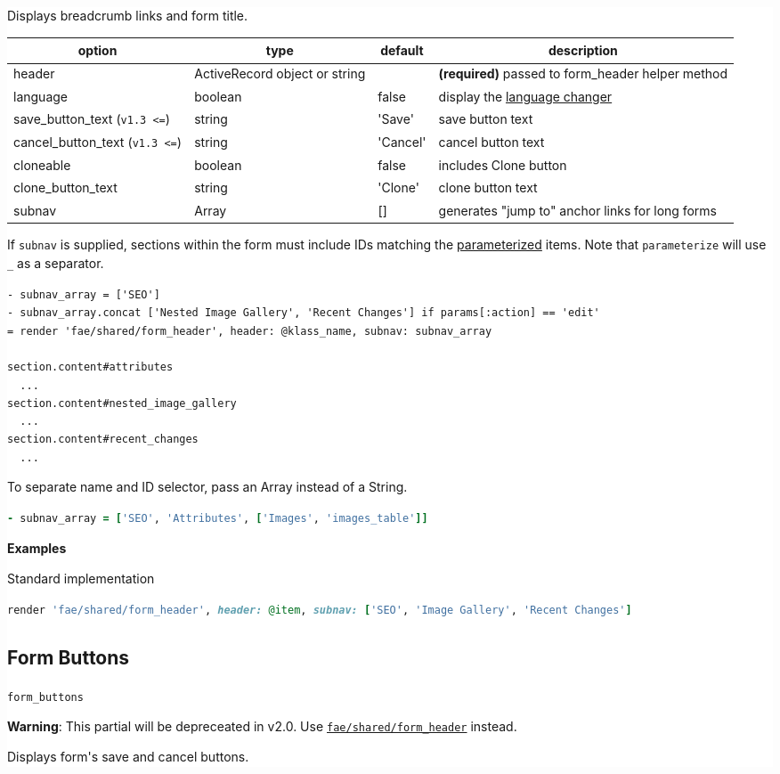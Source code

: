 Displays breadcrumb links and form title.

| option | type | default | description |
| ------ | ---- | ------- | ----------- |
| header | ActiveRecord object or string | | **(required)** passed to form_header helper method |
| language | boolean | false | display the [language changer](../features/multi_language.md) |
| save_button_text (`v1.3 <=`)   | string | 'Save' | save button text |
| cancel_button_text (`v1.3 <=`) | string | 'Cancel' | cancel button text  |
| cloneable | boolean | false | includes Clone button |
| clone_button_text | string | 'Clone' | clone button text |
| subnav | Array<String> | [] | generates "jump to" anchor links for long forms |

If `subnav` is supplied, sections within the form must include IDs matching the [parameterized](http://api.rubyonrails.org/classes/ActiveSupport/Inflector.html#method-i-parameterize) items. Note that `parameterize` will use `_` as a separator.

```slim
- subnav_array = ['SEO']
- subnav_array.concat ['Nested Image Gallery', 'Recent Changes'] if params[:action] == 'edit'
= render 'fae/shared/form_header', header: @klass_name, subnav: subnav_array

section.content#attributes
  ...
section.content#nested_image_gallery
  ...
section.content#recent_changes
  ...
```

To separate name and ID selector, pass an Array instead of a String.

```ruby
- subnav_array = ['SEO', 'Attributes', ['Images', 'images_table']]
```

**Examples**

Standard implementation
```ruby
render 'fae/shared/form_header', header: @item, subnav: ['SEO', 'Image Gallery', 'Recent Changes']
```

## Form Buttons

```ruby
form_buttons
```
**Warning**: This partial will be depreceated in v2.0. Use [`fae/shared/form_header`](#form_header-1) instead.

Displays form's save and cancel buttons.
